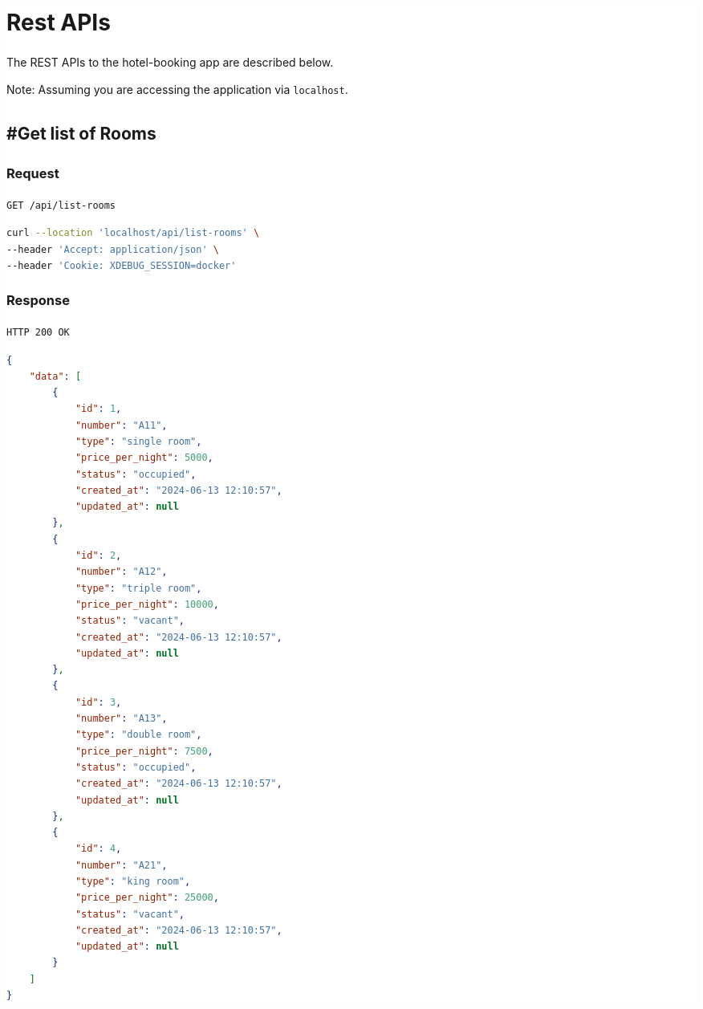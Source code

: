 # Rest APIs

The REST APIs to the hotel-booking app are described below.

Note: Assuming you are accessing the application via `localhost`.

## #Get list of Rooms

### Request

`GET /api/list-rooms`

```bash
curl --location 'localhost/api/list-rooms' \
--header 'Accept: application/json' \
--header 'Cookie: XDEBUG_SESSION=docker'
```

### Response

`HTTP 200 OK`

```json
{
    "data": [
        {
            "id": 1,
            "number": "A11",
            "type": "single room",
            "price_per_night": 5000,
            "status": "occupied",
            "created_at": "2024-06-13 12:10:57",
            "updated_at": null
        },
        {
            "id": 2,
            "number": "A12",
            "type": "triple room",
            "price_per_night": 10000,
            "status": "vacant",
            "created_at": "2024-06-13 12:10:57",
            "updated_at": null
        },
        {
            "id": 3,
            "number": "A13",
            "type": "double room",
            "price_per_night": 7500,
            "status": "occupied",
            "created_at": "2024-06-13 12:10:57",
            "updated_at": null
        },
        {
            "id": 4,
            "number": "A21",
            "type": "king room",
            "price_per_night": 25000,
            "status": "vacant",
            "created_at": "2024-06-13 12:10:57",
            "updated_at": null
        }
    ]
}
```
